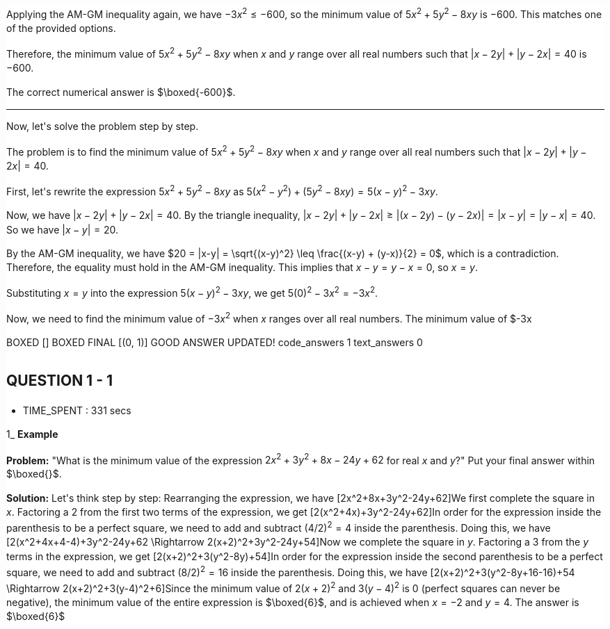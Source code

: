 Applying the AM-GM inequality again, we have $-3x^2 \leq -600$, so the minimum value of $5x^2+5y^2-8xy$ is $-600$. This matches one of the provided options.

Therefore, the minimum value of $5x^2+5y^2-8xy$ when $x$ and $y$ range over all real numbers such that $|x-2y| + |y-2x| = 40$ is $-600$.

The correct numerical answer is $\boxed{-600}$.


---

Now, let's solve the problem step by step.

The problem is to find the minimum value of $5x^2+5y^2-8xy$ when $x$ and $y$ range over all real numbers such that $|x-2y| + |y-2x| = 40$.

First, let's rewrite the expression $5x^2+5y^2-8xy$ as $5(x^2-y^2) + (5y^2-8xy) = 5(x-y)^2 - 3xy$.

Now, we have $|x-2y| + |y-2x| = 40$. By the triangle inequality, $|x-2y| + |y-2x| \geq |(x-2y) - (y-2x)| = |x-y| = |y-x| = 40$. So we have $|x-y| = 20$.

By the AM-GM inequality, we have $20 = |x-y| = \sqrt{(x-y)^2} \leq \frac{(x-y) + (y-x)}{2} = 0$, which is a contradiction. Therefore, the equality must hold in the AM-GM inequality. This implies that $x-y = y-x = 0$, so $x=y$.

Substituting $x=y$ into the expression $5(x-y)^2 - 3xy$, we get $5(0)^2 - 3x^2 = -3x^2$.

Now, we need to find the minimum value of $-3x^2$ when $x$ ranges over all real numbers. The minimum value of $-3x

BOXED []
BOXED FINAL 
[(0, 1)]
GOOD ANSWER UPDATED!
code_answers 1 text_answers 0



## QUESTION 1 - 1 
- TIME_SPENT : 331 secs

1_
**Example**

**Problem:** 
"What is the minimum value of the expression $2x^2+3y^2+8x-24y+62$ for real $x$ and $y$?"
Put your final answer within $\boxed{}$.

**Solution:** 
Let's think step by step:
Rearranging the expression, we have  \[2x^2+8x+3y^2-24y+62\]We first complete the square in $x$. Factoring a 2 from the first two terms of the expression, we get  \[2(x^2+4x)+3y^2-24y+62\]In order for the expression inside the parenthesis to be a perfect square, we need to add and subtract $(4/2)^2=4$ inside the parenthesis. Doing this, we have \[2(x^2+4x+4-4)+3y^2-24y+62 \Rightarrow 2(x+2)^2+3y^2-24y+54\]Now we complete the square in $y$. Factoring a 3 from the $y$ terms in the expression, we get \[2(x+2)^2+3(y^2-8y)+54\]In order for the expression inside the second parenthesis to be a perfect square, we need to add and subtract $(8/2)^2=16$ inside the parenthesis. Doing this, we have \[2(x+2)^2+3(y^2-8y+16-16)+54 \Rightarrow 2(x+2)^2+3(y-4)^2+6\]Since the minimum value of $2(x+2)^2$ and $3(y-4)^2$ is $0$ (perfect squares can never be negative), the minimum value of the entire expression is $\boxed{6}$, and is achieved when $x=-2$ and $y=4$. The answer is $\boxed{6}$

